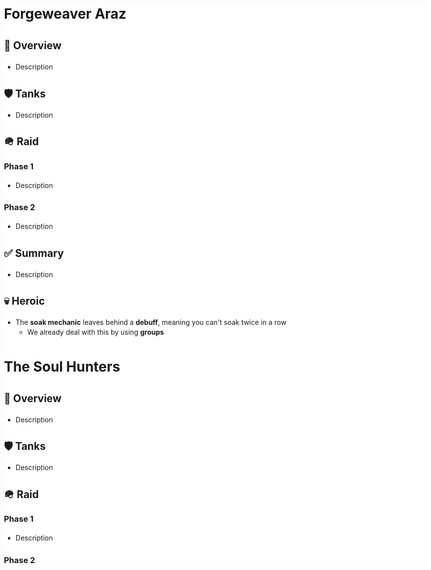 # Forgeweaver Araz

## 📜 Overview

- Description

## 🛡️ Tanks

- Description

## 🪖 Raid

### Phase 1

- Description

### Phase 2

- Description

## ✅ Summary

- Description

## 💀 Heroic

- The **soak mechanic** leaves behind a **debuff**, meaning you can't soak twice in a row
  - We already deal with this by using **groups**

# The Soul Hunters

## 📜 Overview

- Description

## 🛡️ Tanks

- Description

## 🪖 Raid

### Phase 1

- Description

### Phase 2
